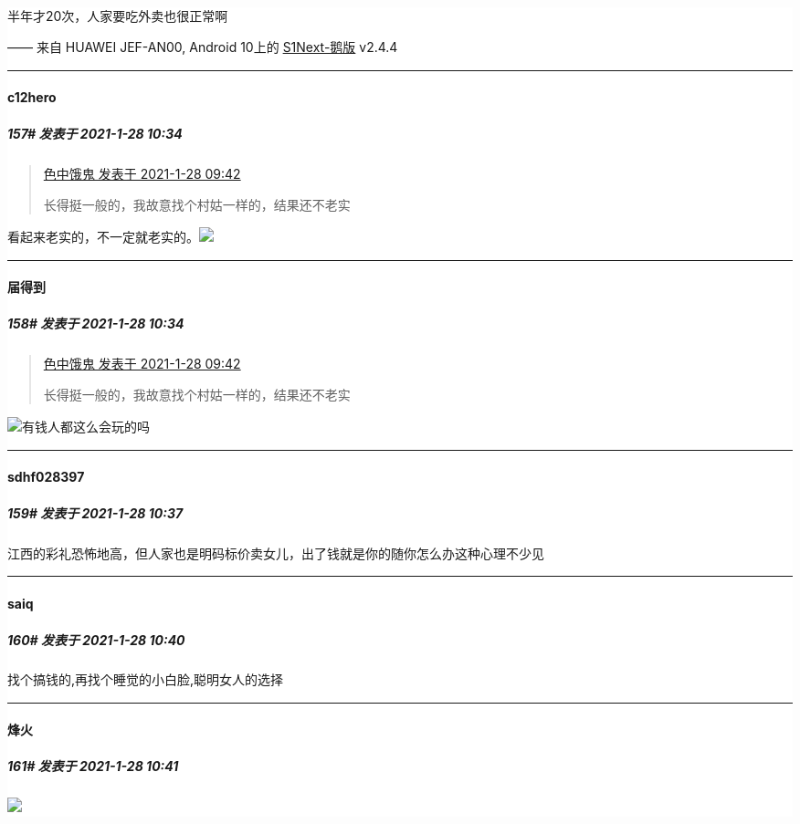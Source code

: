 
半年才20次，人家要吃外卖也很正常啊

—— 来自 HUAWEI JEF-AN00, Android 10上的 [S1Next-鹅版](https://github.com/ykrank/S1-Next/releases) v2.4.4


-----

####  c12hero  
##### 157#       发表于 2021-1-28 10:34


<blockquote><a href="httphttps://bbs.saraba1st.com/2b/forum.php?mod=redirect&amp;goto=findpost&amp;pid=50167515&amp;ptid=1985027" target="_blank">色中饿鬼 发表于 2021-1-28 09:42</a>

长得挺一般的，我故意找个村姑一样的，结果还不老实</blockquote>
看起来老实的，不一定就老实的。<img src="https://static.saraba1st.com/image/smiley/face2017/002.png" referrerpolicy="no-referrer">


-----

####  届得到  
##### 158#       发表于 2021-1-28 10:34


<blockquote><a href="httphttps://bbs.saraba1st.com/2b/forum.php?mod=redirect&amp;goto=findpost&amp;pid=50167515&amp;ptid=1985027" target="_blank">色中饿鬼 发表于 2021-1-28 09:42</a>

长得挺一般的，我故意找个村姑一样的，结果还不老实</blockquote>
<img src="https://static.saraba1st.com/image/smiley/face2017/053.png" referrerpolicy="no-referrer">有钱人都这么会玩的吗


-----

####  sdhf028397  
##### 159#       发表于 2021-1-28 10:37


江西的彩礼恐怖地高，但人家也是明码标价卖女儿，出了钱就是你的随你怎么办这种心理不少见


-----

####  saiq  
##### 160#       发表于 2021-1-28 10:40


找个搞钱的,再找个睡觉的小白脸,聪明女人的选择


-----

####  烽火  
##### 161#       发表于 2021-1-28 10:41


<img src="https://img.saraba1st.com/forum/202101/28/104046qlxod2a6b2axhaha.jpg" referrerpolicy="no-referrer">
